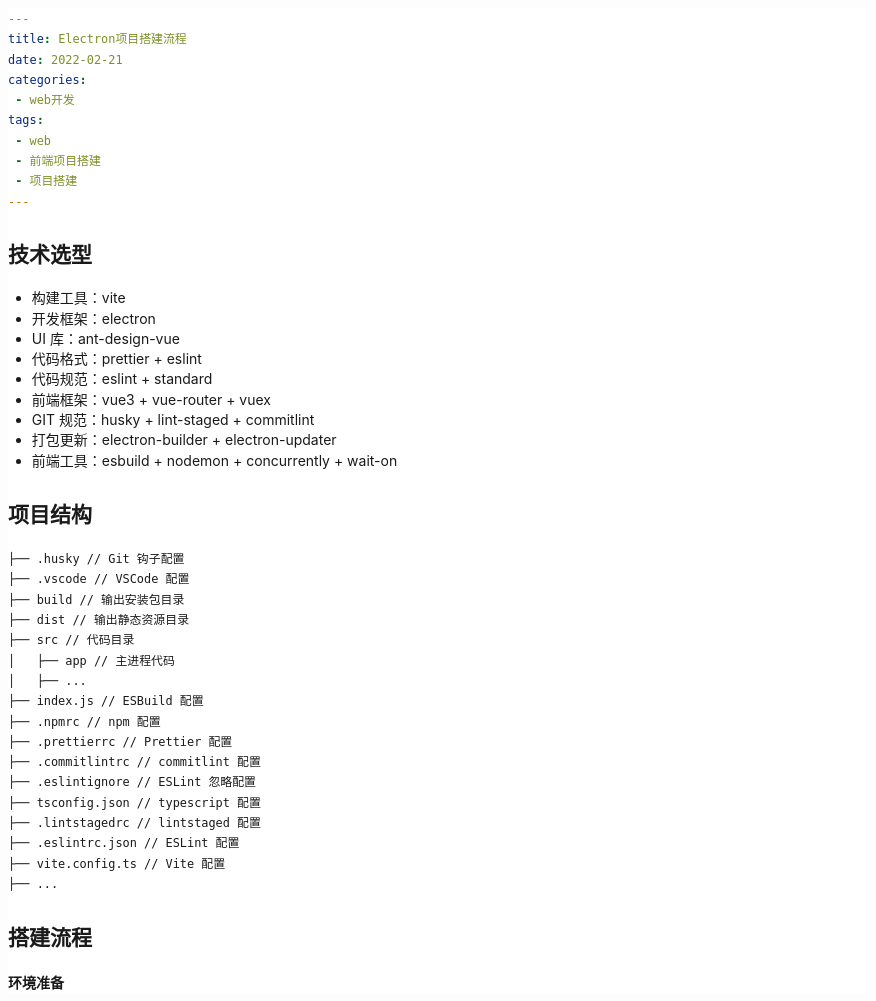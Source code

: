 ```yaml
---
title: Electron项目搭建流程
date: 2022-02-21
categories:
 - web开发
tags:
 - web
 - 前端项目搭建
 - 项目搭建
---
```


## 技术选型

- 构建工具：vite
- 开发框架：electron
- UI 库：ant-design-vue
- 代码格式：prettier + eslint
- 代码规范：eslint + standard
- 前端框架：vue3 + vue-router + vuex
- GIT 规范：husky + lint-staged + commitlint
- 打包更新：electron-builder + electron-updater
- 前端工具：esbuild + nodemon + concurrently + wait-on

## 项目结构

```
├── .husky // Git 钩子配置
├── .vscode // VSCode 配置
├── build // 输出安装包目录
├── dist // 输出静态资源目录
├── src // 代码目录
│   ├── app // 主进程代码
│   ├── ...
├── index.js // ESBuild 配置
├── .npmrc // npm 配置
├── .prettierrc // Prettier 配置
├── .commitlintrc // commitlint 配置
├── .eslintignore // ESLint 忽略配置
├── tsconfig.json // typescript 配置
├── .lintstagedrc // lintstaged 配置
├── .eslintrc.json // ESLint 配置
├── vite.config.ts // Vite 配置
├── ...
```

## 搭建流程

#### 环境准备
